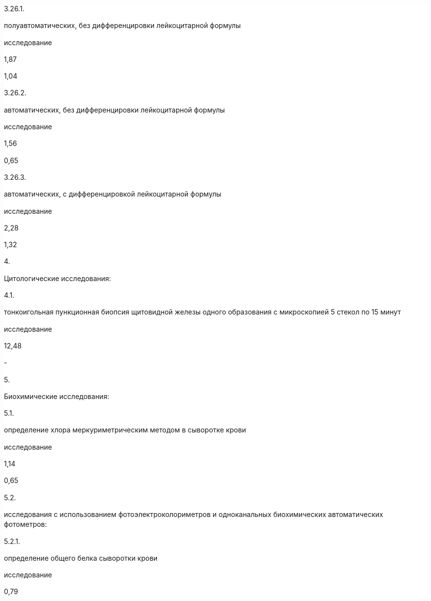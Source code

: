 </tr>
<tr>
<td><p>3.26.1.</p></td>
<td><p>полуавтоматических, без дифференцировки лейкоцитарной формулы</p></td>
<td><p>исследование</p></td>
<td><p>1,87</p></td>
<td><p>1,04</p></td>
</tr>
<tr>
<td><p>3.26.2.</p></td>
<td><p>автоматических, без дифференцировки лейкоцитарной формулы</p></td>
<td><p>исследование</p></td>
<td><p>1,56</p></td>
<td><p>0,65</p></td>
</tr>
<tr>
<td><p>3.26.3.</p></td>
<td><p>автоматических, с дифференцировкой лейкоцитарной формулы</p></td>
<td><p>исследование</p></td>
<td><p>2,28</p></td>
<td><p>1,32</p></td>
</tr>
<tr>
<td><p>4.</p></td>
<td><p>Цитологические исследования:</p></td>
<td><p></p></td>
<td><p></p></td>
<td><p></p></td>
</tr>
<tr>
<td><p>4.1.</p></td>
<td><p>тонкоигольная пункционная биопсия щитовидной железы одного образования с микроскопией 5 стекол по 15 минут</p></td>
<td><p>исследование</p></td>
<td><p>12,48</p></td>
<td><p>-</p></td>
</tr>
<tr>
<td><p>5.</p></td>
<td><p>Биохимические исследования:</p></td>
<td><p></p></td>
<td><p></p></td>
<td><p></p></td>
</tr>
<tr>
<td><p>5.1.</p></td>
<td><p>определение хлора меркуриметрическим методом в сыворотке крови</p></td>
<td><p>исследование</p></td>
<td><p>1,14</p></td>
<td><p>0,65</p></td>
</tr>
<tr>
<td><p>5.2.</p></td>
<td><p>исследования с использованием фотоэлектроколориметров и одноканальных биохимических автоматических фотометров:</p></td>
<td><p></p></td>
<td><p></p></td>
<td><p></p></td>
</tr>
<tr>
<td><p>5.2.1.</p></td>
<td><p>определение общего белка сыворотки крови</p></td>
<td><p>исследование</p></td>
<td><p>0,79</p></td>